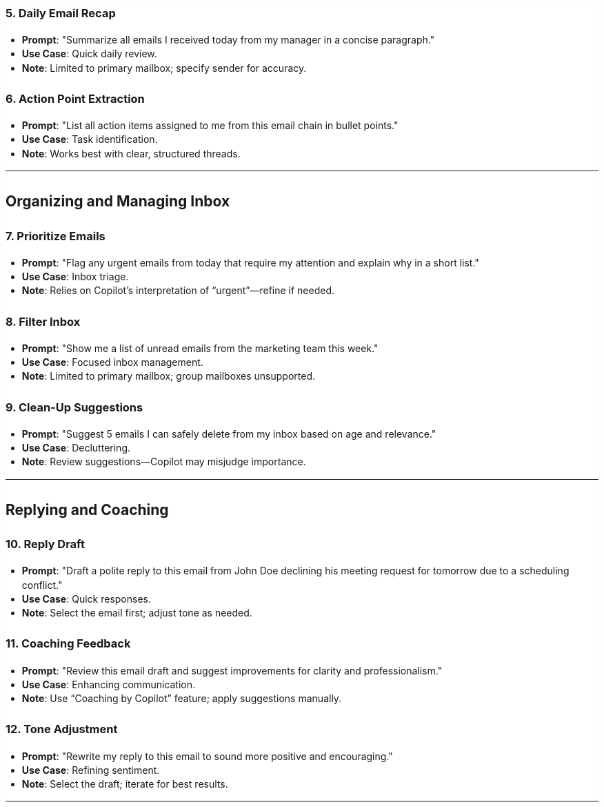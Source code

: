 ### 5. Daily Email Recap
- **Prompt**: "Summarize all emails I received today from my manager in a concise paragraph."
- **Use Case**: Quick daily review.
- **Note**: Limited to primary mailbox; specify sender for accuracy.

### 6. Action Point Extraction
- **Prompt**: "List all action items assigned to me from this email chain in bullet points."
- **Use Case**: Task identification.
- **Note**: Works best with clear, structured threads.

---

## Organizing and Managing Inbox

### 7. Prioritize Emails
- **Prompt**: "Flag any urgent emails from today that require my attention and explain why in a short list."
- **Use Case**: Inbox triage.
- **Note**: Relies on Copilot’s interpretation of “urgent”—refine if needed.

### 8. Filter Inbox
- **Prompt**: "Show me a list of unread emails from the marketing team this week."
- **Use Case**: Focused inbox management.
- **Note**: Limited to primary mailbox; group mailboxes unsupported.

### 9. Clean-Up Suggestions
- **Prompt**: "Suggest 5 emails I can safely delete from my inbox based on age and relevance."
- **Use Case**: Decluttering.
- **Note**: Review suggestions—Copilot may misjudge importance.

---

## Replying and Coaching

### 10. Reply Draft
- **Prompt**: "Draft a polite reply to this email from John Doe declining his meeting request for tomorrow due to a scheduling conflict."
- **Use Case**: Quick responses.
- **Note**: Select the email first; adjust tone as needed.

### 11. Coaching Feedback
- **Prompt**: "Review this email draft and suggest improvements for clarity and professionalism."
- **Use Case**: Enhancing communication.
- **Note**: Use “Coaching by Copilot” feature; apply suggestions manually.

### 12. Tone Adjustment
- **Prompt**: "Rewrite my reply to this email to sound more positive and encouraging."
- **Use Case**: Refining sentiment.
- **Note**: Select the draft; iterate for best results.

---